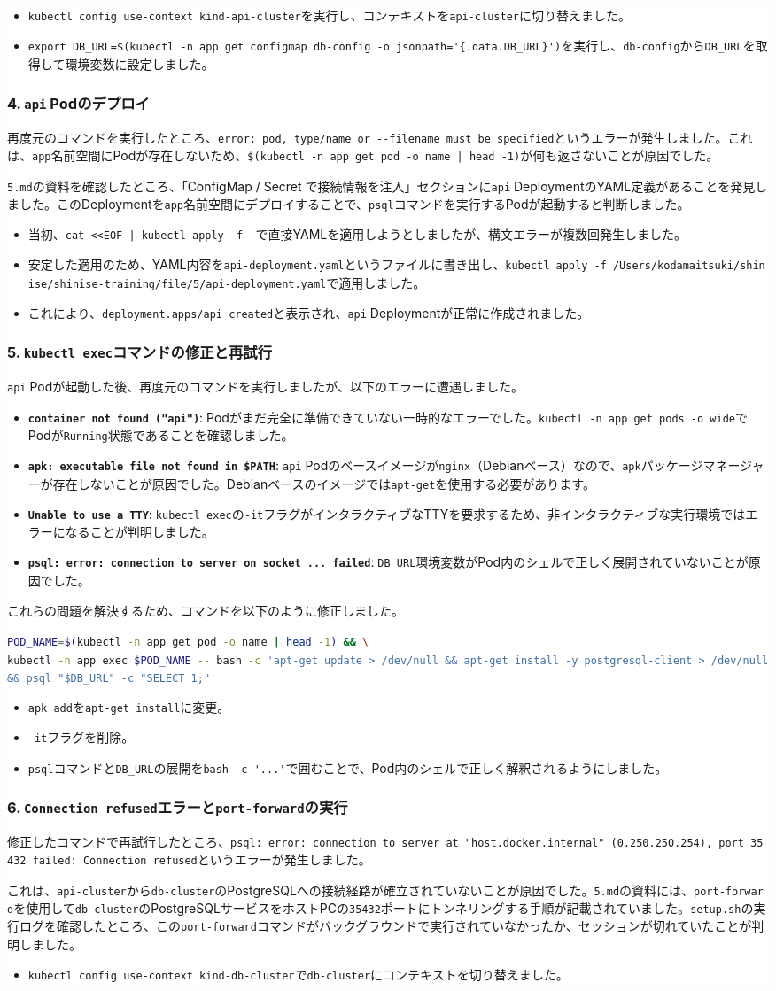 * `kubectl config use-context kind-api-cluster`を実行し、コンテキストを`api-cluster`に切り替えました。

* `export DB_URL=$(kubectl -n app get configmap db-config -o jsonpath='{.data.DB_URL}')`を実行し、`db-config`から`DB_URL`を取得して環境変数に設定しました。

### 4. `api` Podのデプロイ

再度元のコマンドを実行したところ、`error: pod, type/name or --filename must be specified`というエラーが発生しました。これは、`app`名前空間にPodが存在しないため、`$(kubectl -n app get pod -o name | head -1)`が何も返さないことが原因でした。

`5.md`の資料を確認したところ、「ConfigMap / Secret で接続情報を注入」セクションに`api` DeploymentのYAML定義があることを発見しました。このDeploymentを`app`名前空間にデプロイすることで、`psql`コマンドを実行するPodが起動すると判断しました。

* 当初、`cat <<EOF | kubectl apply -f -`で直接YAMLを適用しようとしましたが、構文エラーが複数回発生しました。

* 安定した適用のため、YAML内容を`api-deployment.yaml`というファイルに書き出し、`kubectl apply -f /Users/kodamaitsuki/shinise/shinise-training/file/5/api-deployment.yaml`で適用しました。

* これにより、`deployment.apps/api created`と表示され、`api` Deploymentが正常に作成されました。

### 5. `kubectl exec`コマンドの修正と再試行

  `api` Podが起動した後、再度元のコマンドを実行しましたが、以下のエラーに遭遇しました。

* **`container not found ("api")`**: Podがまだ完全に準備できていない一時的なエラーでした。`kubectl -n app get pods -o wide`でPodが`Running`状態であることを確認しました。

* **`apk: executable file not found in $PATH`**: `api` Podのベースイメージが`nginx`（Debianベース）なので、`apk`パッケージマネージャーが存在しないことが原因でした。Debianベースのイメージでは`apt-get`を使用する必要があります。

* **`Unable to use a TTY`**: `kubectl exec`の`-it`フラグがインタラクティブなTTYを要求するため、非インタラクティブな実行環境ではエラーになることが判明しました。

* **`psql: error: connection to server on socket ... failed`**: `DB_URL`環境変数がPod内のシェルで正しく展開されていないことが原因でした。

これらの問題を解決するため、コマンドを以下のように修正しました。
```bash
POD_NAME=$(kubectl -n app get pod -o name | head -1) && \
kubectl -n app exec $POD_NAME -- bash -c 'apt-get update > /dev/null && apt-get install -y postgresql-client > /dev/null && psql "$DB_URL" -c "SELECT 1;"'
```

* `apk add`を`apt-get install`に変更。

* `-it`フラグを削除。

* `psql`コマンドと`DB_URL`の展開を`bash -c '...'`で囲むことで、Pod内のシェルで正しく解釈されるようにしました。

### 6. `Connection refused`エラーと`port-forward`の実行

修正したコマンドで再試行したところ、`psql: error: connection to server at "host.docker.internal" (0.250.250.254), port 35432 failed: Connection refused`というエラーが発生しました。

これは、`api-cluster`から`db-cluster`のPostgreSQLへの接続経路が確立されていないことが原因でした。`5.md`の資料には、`port-forward`を使用して`db-cluster`のPostgreSQLサービスをホストPCの`35432`ポートにトンネリングする手順が記載されていました。`setup.sh`の実行ログを確認したところ、この`port-forward`コマンドがバックグラウンドで実行されていなかったか、セッションが切れていたことが判明しました。

* `kubectl config use-context kind-db-cluster`で`db-cluster`にコンテキストを切り替えました。
